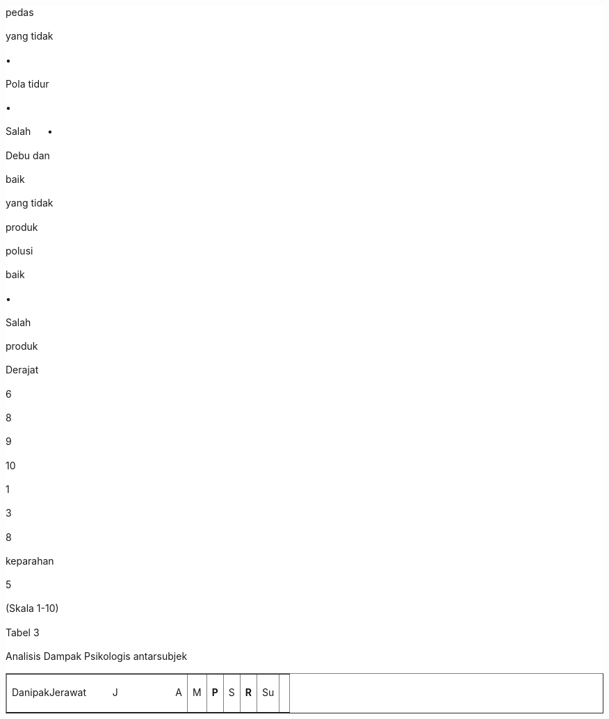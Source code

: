 <p><span class="font4">pedas</span></p></td><td style="vertical-align:bottom;">
<p><span class="font4">yang tidak</span></p></td><td style="vertical-align:top;"></td><td style="vertical-align:bottom;">
<p><span class="font0">•</span></p></td><td style="vertical-align:bottom;">
<p><span class="font4">Pola tidur</span></p></td></tr>
<tr><td style="vertical-align:top;"></td><td style="vertical-align:top;"></td><td style="vertical-align:bottom;">
<p><span class="font0">•</span></p></td><td style="vertical-align:bottom;">
<p><span class="font4">Salah &nbsp;&nbsp;&nbsp;&nbsp;&nbsp;</span><span class="font0">•</span></p></td><td style="vertical-align:bottom;">
<p><span class="font4">Debu dan</span></p></td><td style="vertical-align:bottom;">
<p><span class="font4">baik</span></p></td><td style="vertical-align:top;"></td><td style="vertical-align:top;"></td><td style="vertical-align:bottom;">
<p><span class="font4">yang tidak</span></p></td></tr>
<tr><td style="vertical-align:top;"></td><td style="vertical-align:top;"></td><td style="vertical-align:top;"></td><td style="vertical-align:bottom;">
<p><span class="font4">produk</span></p></td><td style="vertical-align:bottom;">
<p><span class="font4">polusi</span></p></td><td style="vertical-align:top;"></td><td style="vertical-align:top;"></td><td style="vertical-align:top;"></td><td style="vertical-align:bottom;">
<p><span class="font4">baik</span></p></td></tr>
<tr><td style="vertical-align:top;"></td><td style="vertical-align:top;"></td><td style="vertical-align:top;"></td><td style="vertical-align:top;"></td><td style="vertical-align:top;"></td><td style="vertical-align:top;"></td><td style="vertical-align:top;"></td><td style="vertical-align:bottom;">
<p><span class="font0">•</span></p></td><td style="vertical-align:bottom;">
<p><span class="font4">Salah</span></p></td></tr>
<tr><td style="vertical-align:top;"></td><td style="vertical-align:top;"></td><td style="vertical-align:top;"></td><td style="vertical-align:top;"></td><td style="vertical-align:top;"></td><td style="vertical-align:top;"></td><td style="vertical-align:top;"></td><td style="vertical-align:top;"></td><td style="vertical-align:bottom;">
<p><span class="font4">produk</span></p></td></tr>
<tr><td style="vertical-align:bottom;">
<p><span class="font4">Derajat</span></p></td><td style="vertical-align:bottom;">
<p><span class="font4">6</span></p></td><td style="vertical-align:top;"></td><td style="vertical-align:bottom;">
<p><span class="font4">8</span></p></td><td style="vertical-align:bottom;">
<p><span class="font4">9</span></p></td><td style="vertical-align:bottom;">
<p><span class="font4">10</span></p></td><td style="vertical-align:bottom;">
<p><span class="font4">1</span></p></td><td style="vertical-align:bottom;">
<p><span class="font4">3</span></p></td><td style="vertical-align:bottom;">
<p><span class="font4">8</span></p></td></tr>
<tr><td style="vertical-align:top;">
<p><span class="font4">keparahan</span></p></td><td style="vertical-align:top;"></td><td style="vertical-align:top;">
<p><span class="font4">5</span></p></td><td style="vertical-align:top;"></td><td style="vertical-align:top;"></td><td style="vertical-align:top;"></td><td style="vertical-align:top;"></td><td style="vertical-align:top;"></td><td style="vertical-align:top;"></td></tr>
<tr><td style="vertical-align:bottom;">
<p><span class="font4">(Skala 1-10)</span></p></td><td style="vertical-align:top;"></td><td style="vertical-align:top;"></td><td style="vertical-align:top;"></td><td style="vertical-align:top;"></td><td style="vertical-align:top;"></td><td style="vertical-align:top;"></td><td style="vertical-align:top;"></td><td style="vertical-align:top;"></td></tr>
</table>
<p><span class="font5">Tabel 3</span></p>
<p><span class="font5">Analisis Dampak Psikologis antarsubjek</span></p>
<table border="1">
<tr><td colspan="3" style="vertical-align:top;">
<p><span class="font3">DanipakJerawat &nbsp;&nbsp;&nbsp;&nbsp;&nbsp;&nbsp;&nbsp;&nbsp;&nbsp;J &nbsp;&nbsp;&nbsp;&nbsp;&nbsp;&nbsp;&nbsp;&nbsp;&nbsp;&nbsp;&nbsp;&nbsp;&nbsp;&nbsp;&nbsp;&nbsp;&nbsp;&nbsp;&nbsp;&nbsp;&nbsp;A</span></p></td><td style="vertical-align:top;">
<p><span class="font3">M</span></p></td><td style="vertical-align:top;">
<p><span class="font3" style="font-weight:bold;">P</span></p></td><td style="vertical-align:top;">
<p><span class="font3">S</span></p></td><td style="vertical-align:top;">
<p><span class="font3" style="font-weight:bold;">R</span></p></td><td style="vertical-align:top;">
<p><span class="font3">Su</span></p></td><td style="vertical-align:top;">